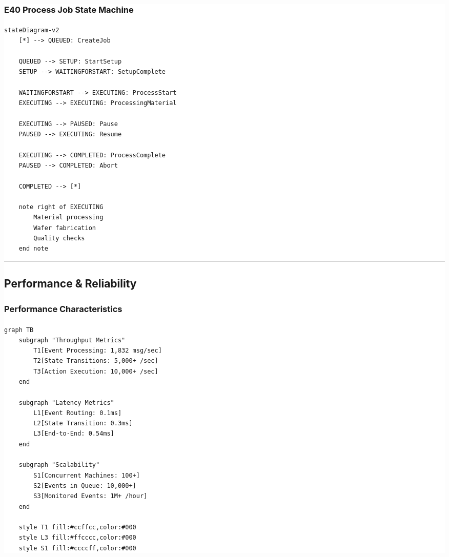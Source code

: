 ### E40 Process Job State Machine

```mermaid
stateDiagram-v2
    [*] --> QUEUED: CreateJob

    QUEUED --> SETUP: StartSetup
    SETUP --> WAITINGFORSTART: SetupComplete

    WAITINGFORSTART --> EXECUTING: ProcessStart
    EXECUTING --> EXECUTING: ProcessingMaterial

    EXECUTING --> PAUSED: Pause
    PAUSED --> EXECUTING: Resume

    EXECUTING --> COMPLETED: ProcessComplete
    PAUSED --> COMPLETED: Abort

    COMPLETED --> [*]

    note right of EXECUTING
        Material processing
        Wafer fabrication
        Quality checks
    end note
```

---

## Performance & Reliability

### Performance Characteristics

```mermaid
graph TB
    subgraph "Throughput Metrics"
        T1[Event Processing: 1,832 msg/sec]
        T2[State Transitions: 5,000+ /sec]
        T3[Action Execution: 10,000+ /sec]
    end

    subgraph "Latency Metrics"
        L1[Event Routing: 0.1ms]
        L2[State Transition: 0.3ms]
        L3[End-to-End: 0.54ms]
    end

    subgraph "Scalability"
        S1[Concurrent Machines: 100+]
        S2[Events in Queue: 10,000+]
        S3[Monitored Events: 1M+ /hour]
    end

    style T1 fill:#ccffcc,color:#000
    style L3 fill:#ffcccc,color:#000
    style S1 fill:#ccccff,color:#000
```
